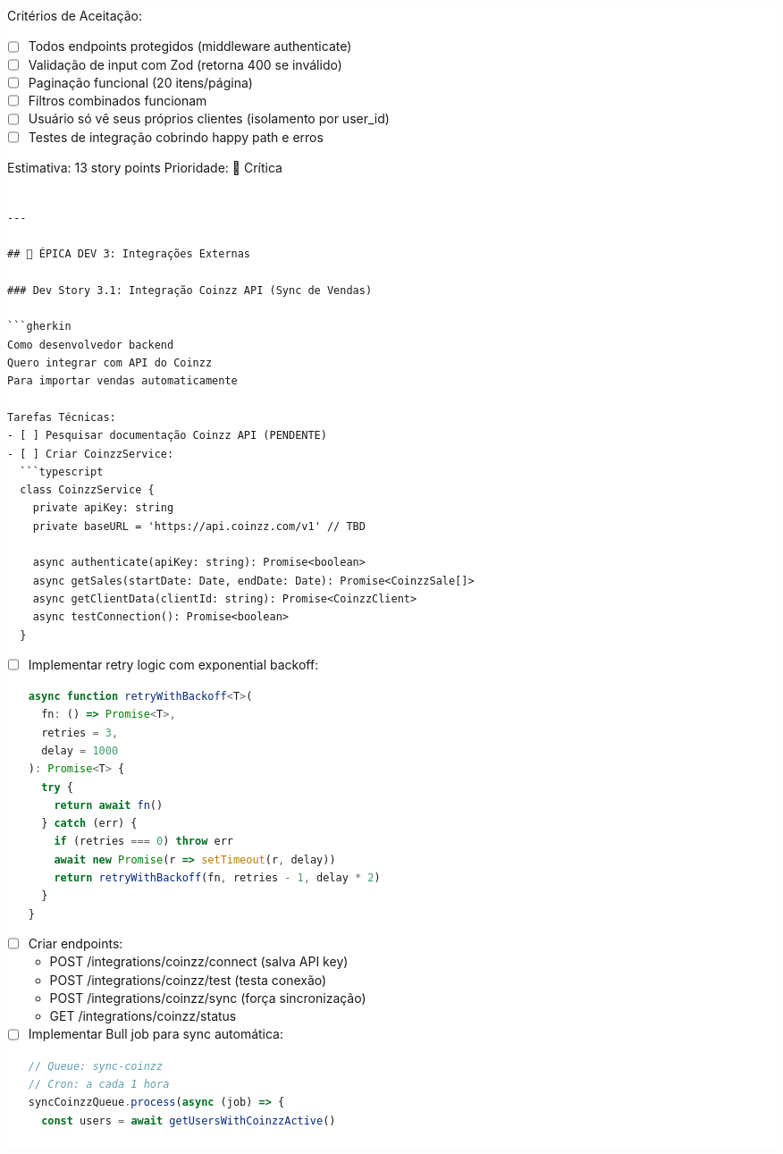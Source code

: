 Critérios de Aceitação:
- [ ] Todos endpoints protegidos (middleware authenticate)
- [ ] Validação de input com Zod (retorna 400 se inválido)
- [ ] Paginação funcional (20 itens/página)
- [ ] Filtros combinados funcionam
- [ ] Usuário só vê seus próprios clientes (isolamento por user_id)
- [ ] Testes de integração cobrindo happy path e erros

Estimativa: 13 story points
Prioridade: 🔴 Crítica
```

---

## 🎫 ÉPICA DEV 3: Integrações Externas

### Dev Story 3.1: Integração Coinzz API (Sync de Vendas)

```gherkin
Como desenvolvedor backend
Quero integrar com API do Coinzz
Para importar vendas automaticamente

Tarefas Técnicas:
- [ ] Pesquisar documentação Coinzz API (PENDENTE)
- [ ] Criar CoinzzService:
  ```typescript
  class CoinzzService {
    private apiKey: string
    private baseURL = 'https://api.coinzz.com/v1' // TBD
    
    async authenticate(apiKey: string): Promise<boolean>
    async getSales(startDate: Date, endDate: Date): Promise<CoinzzSale[]>
    async getClientData(clientId: string): Promise<CoinzzClient>
    async testConnection(): Promise<boolean>
  }
  ```
- [ ] Implementar retry logic com exponential backoff:
  ```typescript
  async function retryWithBackoff<T>(
    fn: () => Promise<T>,
    retries = 3,
    delay = 1000
  ): Promise<T> {
    try {
      return await fn()
    } catch (err) {
      if (retries === 0) throw err
      await new Promise(r => setTimeout(r, delay))
      return retryWithBackoff(fn, retries - 1, delay * 2)
    }
  }
  ```
- [ ] Criar endpoints:
  - POST /integrations/coinzz/connect (salva API key)
  - POST /integrations/coinzz/test (testa conexão)
  - POST /integrations/coinzz/sync (força sincronização)
  - GET /integrations/coinzz/status
- [ ] Implementar Bull job para sync automática:
  ```typescript
  // Queue: sync-coinzz
  // Cron: a cada 1 hora
  syncCoinzzQueue.process(async (job) => {
    const users = await getUsersWithCoinzzActive()
    
  ```